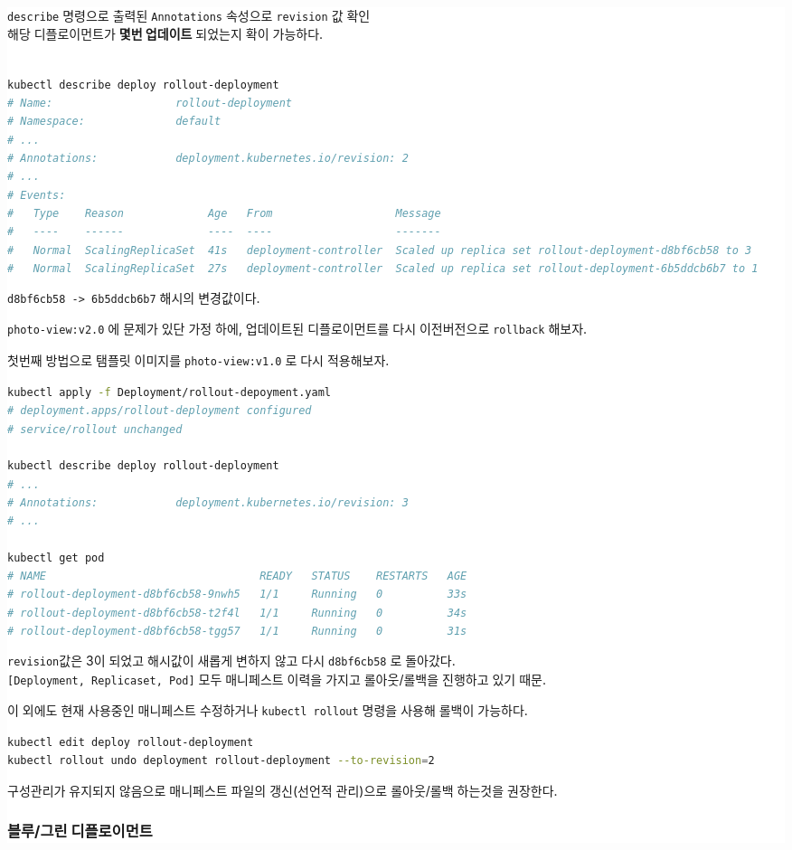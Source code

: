`describe` 명령으로 출력된 `Annotations` 속성으로 `revision` 값 확인  
해당 디플로이먼트가 **몇번 업데이트** 되었는지 확이 가능하다.  

```sh

kubectl describe deploy rollout-deployment
# Name:                   rollout-deployment
# Namespace:              default
# ...
# Annotations:            deployment.kubernetes.io/revision: 2
# ...
# Events:
#   Type    Reason             Age   From                   Message
#   ----    ------             ----  ----                   -------
#   Normal  ScalingReplicaSet  41s   deployment-controller  Scaled up replica set rollout-deployment-d8bf6cb58 to 3
#   Normal  ScalingReplicaSet  27s   deployment-controller  Scaled up replica set rollout-deployment-6b5ddcb6b7 to 1
```

`d8bf6cb58 -> 6b5ddcb6b7` 해시의 변경값이다.  

`photo-view:v2.0` 에 문제가 있단 가정 하에, 업데이트된 디플로이먼트를 다시 이전버전으로 `rollback` 해보자.  

첫번째 방법으로 탬플릿 이미지를 `photo-view:v1.0` 로 다시 적용해보자.  

```sh
kubectl apply -f Deployment/rollout-depoyment.yaml
# deployment.apps/rollout-deployment configured
# service/rollout unchanged

kubectl describe deploy rollout-deployment
# ...
# Annotations:            deployment.kubernetes.io/revision: 3
# ...

kubectl get pod
# NAME                                 READY   STATUS    RESTARTS   AGE
# rollout-deployment-d8bf6cb58-9nwh5   1/1     Running   0          33s
# rollout-deployment-d8bf6cb58-t2f4l   1/1     Running   0          34s
# rollout-deployment-d8bf6cb58-tgg57   1/1     Running   0          31s
```

`revision`값은 3이 되었고 해시값이 새롭게 변하지 않고 다시 `d8bf6cb58` 로 돌아갔다.  
`[Deployment, Replicaset, Pod]` 모두 매니페스트 이력을 가지고 롤아웃/롤백을 진행하고 있기 때문.  

이 외에도 현재 사용중인 매니페스트 수정하거나 `kubectl rollout` 명령을 사용해 롤백이 가능하다.  

```sh
kubectl edit deploy rollout-deployment
kubectl rollout undo deployment rollout-deployment --to-revision=2 
```

구성관리가 유지되지 않음으로 매니페스트 파일의 갱신(선언적 관리)으로 롤아웃/롤백 하는것을 권장한다.  

### 블루/그린 디플로이먼트  
